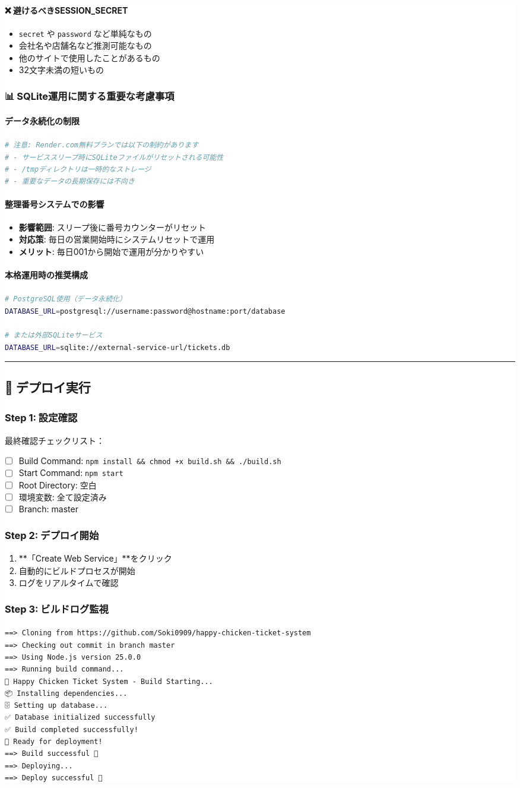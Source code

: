 #### ❌ 避けるべきSESSION_SECRET
- `secret` や `password` など単純なもの
- 会社名や店舗名など推測可能なもの
- 他のサイトで使用したことがあるもの
- 32文字未満の短いもの

### 📊 SQLite運用に関する重要な考慮事項

#### データ永続化の制限
```bash
# 注意: Render.com無料プランでは以下の制約があります
# - サービススリープ時にSQLiteファイルがリセットされる可能性
# - /tmpディレクトリは一時的なストレージ
# - 重要なデータの長期保存には不向き
```

#### 整理番号システムでの影響
- **影響範囲**: スリープ後に番号カウンターがリセット
- **対応策**: 毎日の営業開始時にシステムリセットで運用
- **メリット**: 毎日001から開始で運用が分かりやすい

#### 本格運用時の推奨構成
```bash
# PostgreSQL使用（データ永続化）
DATABASE_URL=postgresql://username:password@hostname:port/database

# または外部SQLiteサービス
DATABASE_URL=sqlite://external-service-url/tickets.db
```

---

## 🚀 デプロイ実行

### Step 1: 設定確認
最終確認チェックリスト：
- [ ] Build Command: `npm install && chmod +x build.sh && ./build.sh`
- [ ] Start Command: `npm start`
- [ ] Root Directory: 空白
- [ ] 環境変数: 全て設定済み
- [ ] Branch: master

### Step 2: デプロイ開始
1. **「Create Web Service」**をクリック
2. 自動的にビルドプロセスが開始
3. ログをリアルタイムで確認

### Step 3: ビルドログ監視
```
==> Cloning from https://github.com/Soki0909/happy-chicken-ticket-system
==> Checking out commit in branch master
==> Using Node.js version 25.0.0
==> Running build command...
🐔 Happy Chicken Ticket System - Build Starting...
📦 Installing dependencies...
🗄️ Setting up database...
✅ Database initialized successfully
✅ Build completed successfully!
🚀 Ready for deployment!
==> Build successful 🎉
==> Deploying...
==> Deploy successful 🎉
```
